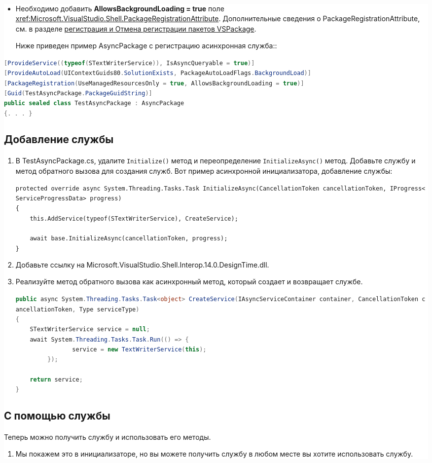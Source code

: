 - Необходимо добавить **AllowsBackgroundLoading = true** поле <xref:Microsoft.VisualStudio.Shell.PackageRegistrationAttribute>. Дополнительные сведения о PackageRegistrationAttribute, см. в разделе [регистрация и Отмена регистрации пакетов VSPackage](../extensibility/registering-and-unregistering-vspackages.md).

  Ниже приведен пример AsyncPackage с регистрацию асинхронная служба::

```csharp
[ProvideService((typeof(STextWriterService)), IsAsyncQueryable = true)]
[ProvideAutoLoad(UIContextGuids80.SolutionExists, PackageAutoLoadFlags.BackgroundLoad)]
[PackageRegistration(UseManagedResourcesOnly = true, AllowsBackgroundLoading = true)]
[Guid(TestAsyncPackage.PackageGuidString)]
public sealed class TestAsyncPackage : AsyncPackage
{. . . }
```

## <a name="adding-a-service"></a>Добавление службы

1. В TestAsyncPackage.cs, удалите `Initialize()` метод и переопределение `InitializeAsync()` метод. Добавьте службу и метод обратного вызова для создания служб. Вот пример асинхронной инициализатора, добавление службы:

    ```
    protected override async System.Threading.Tasks.Task InitializeAsync(CancellationToken cancellationToken, IProgress<ServiceProgressData> progress)
    {
        this.AddService(typeof(STextWriterService), CreateService);

        await base.InitializeAsync(cancellationToken, progress);
    }

    ```

2. Добавьте ссылку на Microsoft.VisualStudio.Shell.Interop.14.0.DesignTime.dll.

3. Реализуйте метод обратного вызова как асинхронный метод, который создает и возвращает службе.

    ```csharp
    public async System.Threading.Tasks.Task<object> CreateService(IAsyncServiceContainer container, CancellationToken cancellationToken, Type serviceType)
    {
        STextWriterService service = null;
        await System.Threading.Tasks.Task.Run(() => {
                    service = new TextWriterService(this);
             });

        return service;
    }

    ```

## <a name="using-a-service"></a>С помощью службы
 Теперь можно получить службу и использовать его методы.

1. Мы покажем это в инициализаторе, но вы можете получить службу в любом месте вы хотите использовать службу.
